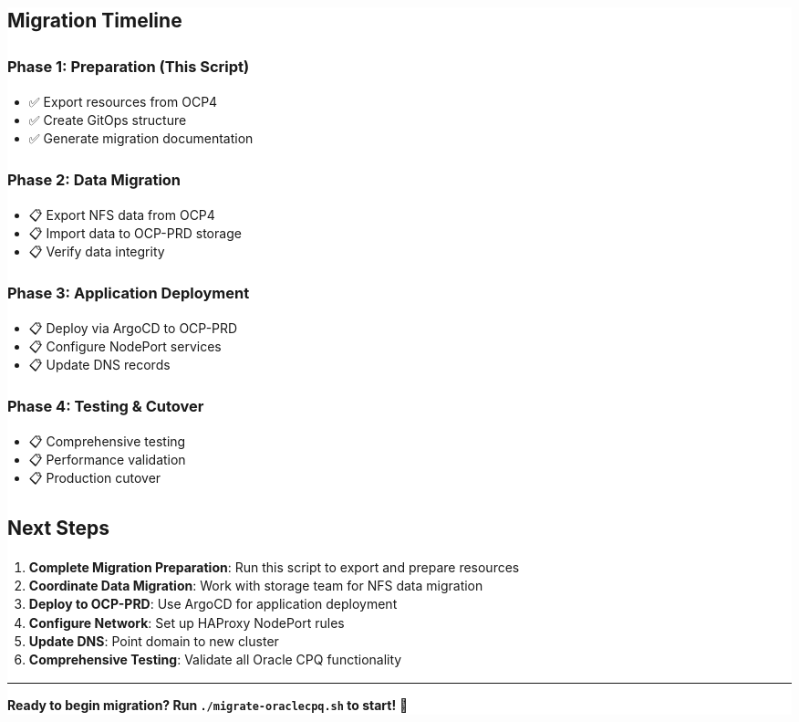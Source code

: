 ## Migration Timeline

### Phase 1: Preparation (This Script)
- ✅ Export resources from OCP4
- ✅ Create GitOps structure
- ✅ Generate migration documentation

### Phase 2: Data Migration
- 📋 Export NFS data from OCP4
- 📋 Import data to OCP-PRD storage
- 📋 Verify data integrity

### Phase 3: Application Deployment
- 📋 Deploy via ArgoCD to OCP-PRD
- 📋 Configure NodePort services
- 📋 Update DNS records

### Phase 4: Testing & Cutover
- 📋 Comprehensive testing
- 📋 Performance validation
- 📋 Production cutover

## Next Steps

1. **Complete Migration Preparation**: Run this script to export and prepare resources
2. **Coordinate Data Migration**: Work with storage team for NFS data migration
3. **Deploy to OCP-PRD**: Use ArgoCD for application deployment
4. **Configure Network**: Set up HAProxy NodePort rules
5. **Update DNS**: Point domain to new cluster
6. **Comprehensive Testing**: Validate all Oracle CPQ functionality

---

**Ready to begin migration? Run `./migrate-oraclecpq.sh` to start!** 🚀
